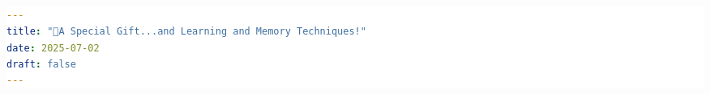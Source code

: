 ```yaml
---
title: "🎁A Special Gift...and Learning and Memory Techniques!"
date: 2025-07-02
draft: false
---
```

